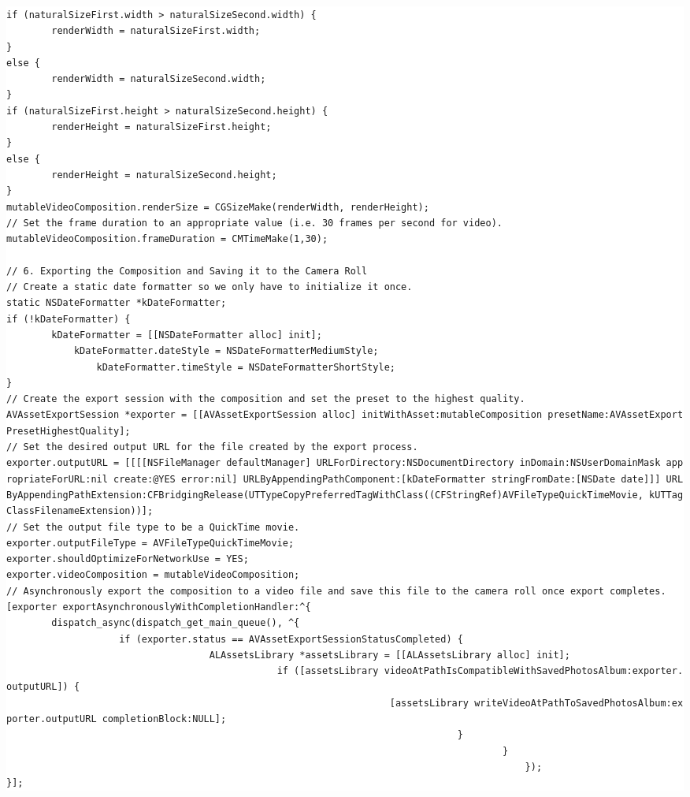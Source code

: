 ```
if (naturalSizeFirst.width > naturalSizeSecond.width) {
        renderWidth = naturalSizeFirst.width;
}
else {
        renderWidth = naturalSizeSecond.width;
}
if (naturalSizeFirst.height > naturalSizeSecond.height) {
        renderHeight = naturalSizeFirst.height;
}
else {
        renderHeight = naturalSizeSecond.height;
}
mutableVideoComposition.renderSize = CGSizeMake(renderWidth, renderHeight);
// Set the frame duration to an appropriate value (i.e. 30 frames per second for video).
mutableVideoComposition.frameDuration = CMTimeMake(1,30);

// 6. Exporting the Composition and Saving it to the Camera Roll
// Create a static date formatter so we only have to initialize it once.
static NSDateFormatter *kDateFormatter;
if (!kDateFormatter) {
        kDateFormatter = [[NSDateFormatter alloc] init];
            kDateFormatter.dateStyle = NSDateFormatterMediumStyle;
                kDateFormatter.timeStyle = NSDateFormatterShortStyle;
}
// Create the export session with the composition and set the preset to the highest quality.
AVAssetExportSession *exporter = [[AVAssetExportSession alloc] initWithAsset:mutableComposition presetName:AVAssetExportPresetHighestQuality];
// Set the desired output URL for the file created by the export process.
exporter.outputURL = [[[[NSFileManager defaultManager] URLForDirectory:NSDocumentDirectory inDomain:NSUserDomainMask appropriateForURL:nil create:@YES error:nil] URLByAppendingPathComponent:[kDateFormatter stringFromDate:[NSDate date]]] URLByAppendingPathExtension:CFBridgingRelease(UTTypeCopyPreferredTagWithClass((CFStringRef)AVFileTypeQuickTimeMovie, kUTTagClassFilenameExtension))];
// Set the output file type to be a QuickTime movie.
exporter.outputFileType = AVFileTypeQuickTimeMovie;
exporter.shouldOptimizeForNetworkUse = YES;
exporter.videoComposition = mutableVideoComposition;
// Asynchronously export the composition to a video file and save this file to the camera roll once export completes.
[exporter exportAsynchronouslyWithCompletionHandler:^{
        dispatch_async(dispatch_get_main_queue(), ^{
                    if (exporter.status == AVAssetExportSessionStatusCompleted) {
                                    ALAssetsLibrary *assetsLibrary = [[ALAssetsLibrary alloc] init];
                                                if ([assetsLibrary videoAtPathIsCompatibleWithSavedPhotosAlbum:exporter.outputURL]) {
                                                                    [assetsLibrary writeVideoAtPathToSavedPhotosAlbum:exporter.outputURL completionBlock:NULL];
                                                                                }
                                                                                        }
                                                                                            });
}];

```
